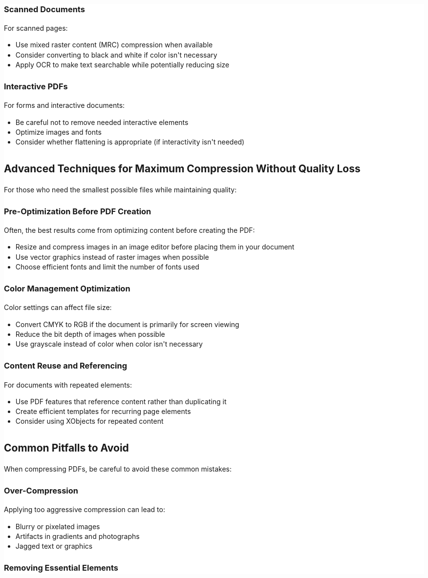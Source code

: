### Scanned Documents

For scanned pages:
- Use mixed raster content (MRC) compression when available
- Consider converting to black and white if color isn't necessary
- Apply OCR to make text searchable while potentially reducing size

### Interactive PDFs

For forms and interactive documents:
- Be careful not to remove needed interactive elements
- Optimize images and fonts
- Consider whether flattening is appropriate (if interactivity isn't needed)

## Advanced Techniques for Maximum Compression Without Quality Loss

For those who need the smallest possible files while maintaining quality:

### Pre-Optimization Before PDF Creation

Often, the best results come from optimizing content before creating the PDF:
- Resize and compress images in an image editor before placing them in your document
- Use vector graphics instead of raster images when possible
- Choose efficient fonts and limit the number of fonts used

### Color Management Optimization

Color settings can affect file size:
- Convert CMYK to RGB if the document is primarily for screen viewing
- Reduce the bit depth of images when possible
- Use grayscale instead of color when color isn't necessary

### Content Reuse and Referencing

For documents with repeated elements:
- Use PDF features that reference content rather than duplicating it
- Create efficient templates for recurring page elements
- Consider using XObjects for repeated content

## Common Pitfalls to Avoid

When compressing PDFs, be careful to avoid these common mistakes:

### Over-Compression

Applying too aggressive compression can lead to:
- Blurry or pixelated images
- Artifacts in gradients and photographs
- Jagged text or graphics

### Removing Essential Elements
